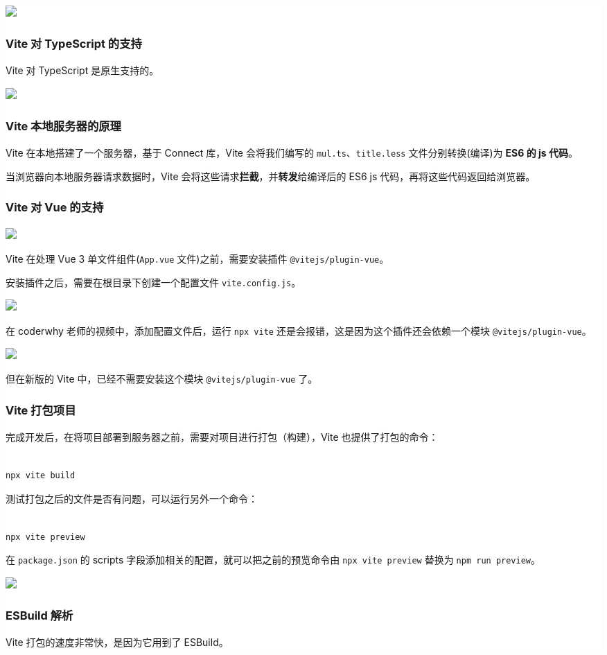 ![](https://article-picbed-1302715071.cos.ap-guangzhou.myqcloud.com/2022/04/04/16489652259662.jpg)


### Vite 对 TypeScript 的支持   

Vite 对 TypeScript 是原生支持的。    

![](https://article-picbed-1302715071.cos.ap-guangzhou.myqcloud.com/2022/04/04/16489662171165.jpg)

### Vite 本地服务器的原理     

Vite 在本地搭建了一个服务器，基于 Connect 库，Vite 会将我们编写的 `mul.ts`、`title.less` 文件分别转换(编译)为 **ES6 的 js 代码**。  

当浏览器向本地服务器请求数据时，Vite 会将这些请求**拦截**，并**转发**给编译后的 ES6 js 代码，再将这些代码返回给浏览器。   

### Vite 对 Vue 的支持   


![](https://article-picbed-1302715071.cos.ap-guangzhou.myqcloud.com/2022/04/04/16490002332134.jpg)

Vite 在处理 Vue 3 单文件组件(`App.vue` 文件)之前，需要安装插件 `@vitejs/plugin-vue`。  

安装插件之后，需要在根目录下创建一个配置文件 `vite.config.js`。   

![](https://article-picbed-1302715071.cos.ap-guangzhou.myqcloud.com/2022/04/04/16490016375055.jpg)

在 coderwhy 老师的视频中，添加配置文件后，运行 `npx vite` 还是会报错，这是因为这个插件还会依赖一个模块 `@vitejs/plugin-vue`。   

![](https://article-picbed-1302715071.cos.ap-guangzhou.myqcloud.com/2022/04/04/16490014994457.jpg)

但在新版的 Vite 中，已经不需要安装这个模块 `@vitejs/plugin-vue` 了。  

### Vite 打包项目  

完成开发后，在将项目部署到服务器之前，需要对项目进行打包（构建），Vite 也提供了打包的命令：  

```       

npx vite build    
```    

测试打包之后的文件是否有问题，可以运行另外一个命令：  

```        

npx vite preview   
```

在 `package.json` 的 scripts 字段添加相关的配置，就可以把之前的预览命令由 `npx vite preview` 替换为 `npm run preview`。    

![](https://article-picbed-1302715071.cos.ap-guangzhou.myqcloud.com/2022/04/04/16490026147789.jpg)


### ESBuild 解析  

Vite 打包的速度非常快，是因为它用到了 ESBuild。   
